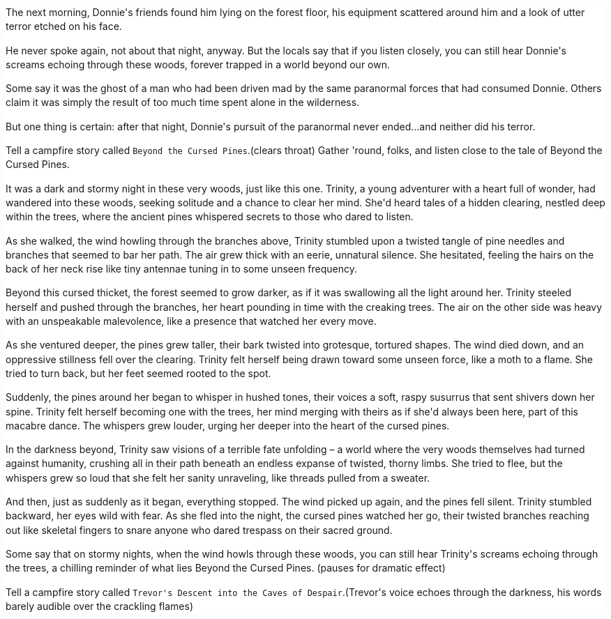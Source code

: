 The next morning, Donnie's friends found him lying on the forest floor, his equipment scattered around him and a look of utter terror etched on his face.

He never spoke again, not about that night, anyway. But the locals say that if you listen closely, you can still hear Donnie's screams echoing through these woods, forever trapped in a world beyond our own.

Some say it was the ghost of a man who had been driven mad by the same paranormal forces that had consumed Donnie. Others claim it was simply the result of too much time spent alone in the wilderness.

But one thing is certain: after that night, Donnie's pursuit of the paranormal never ended...and neither did his terror.<end>

Tell a campfire story called `Beyond the Cursed Pines`.<start>(clears throat) Gather 'round, folks, and listen close to the tale of Beyond the Cursed Pines.

It was a dark and stormy night in these very woods, just like this one. Trinity, a young adventurer with a heart full of wonder, had wandered into these woods, seeking solitude and a chance to clear her mind. She'd heard tales of a hidden clearing, nestled deep within the trees, where the ancient pines whispered secrets to those who dared to listen.

As she walked, the wind howling through the branches above, Trinity stumbled upon a twisted tangle of pine needles and branches that seemed to bar her path. The air grew thick with an eerie, unnatural silence. She hesitated, feeling the hairs on the back of her neck rise like tiny antennae tuning in to some unseen frequency.

Beyond this cursed thicket, the forest seemed to grow darker, as if it was swallowing all the light around her. Trinity steeled herself and pushed through the branches, her heart pounding in time with the creaking trees. The air on the other side was heavy with an unspeakable malevolence, like a presence that watched her every move.

As she ventured deeper, the pines grew taller, their bark twisted into grotesque, tortured shapes. The wind died down, and an oppressive stillness fell over the clearing. Trinity felt herself being drawn toward some unseen force, like a moth to a flame. She tried to turn back, but her feet seemed rooted to the spot.

Suddenly, the pines around her began to whisper in hushed tones, their voices a soft, raspy susurrus that sent shivers down her spine. Trinity felt herself becoming one with the trees, her mind merging with theirs as if she'd always been here, part of this macabre dance. The whispers grew louder, urging her deeper into the heart of the cursed pines.

In the darkness beyond, Trinity saw visions of a terrible fate unfolding – a world where the very woods themselves had turned against humanity, crushing all in their path beneath an endless expanse of twisted, thorny limbs. She tried to flee, but the whispers grew so loud that she felt her sanity unraveling, like threads pulled from a sweater.

And then, just as suddenly as it began, everything stopped. The wind picked up again, and the pines fell silent. Trinity stumbled backward, her eyes wild with fear. As she fled into the night, the cursed pines watched her go, their twisted branches reaching out like skeletal fingers to snare anyone who dared trespass on their sacred ground.

Some say that on stormy nights, when the wind howls through these woods, you can still hear Trinity's screams echoing through the trees, a chilling reminder of what lies Beyond the Cursed Pines. (pauses for dramatic effect)<end>

Tell a campfire story called `Trevor's Descent into the Caves of Despair`.<start>(Trevor's voice echoes through the darkness, his words barely audible over the crackling flames)
